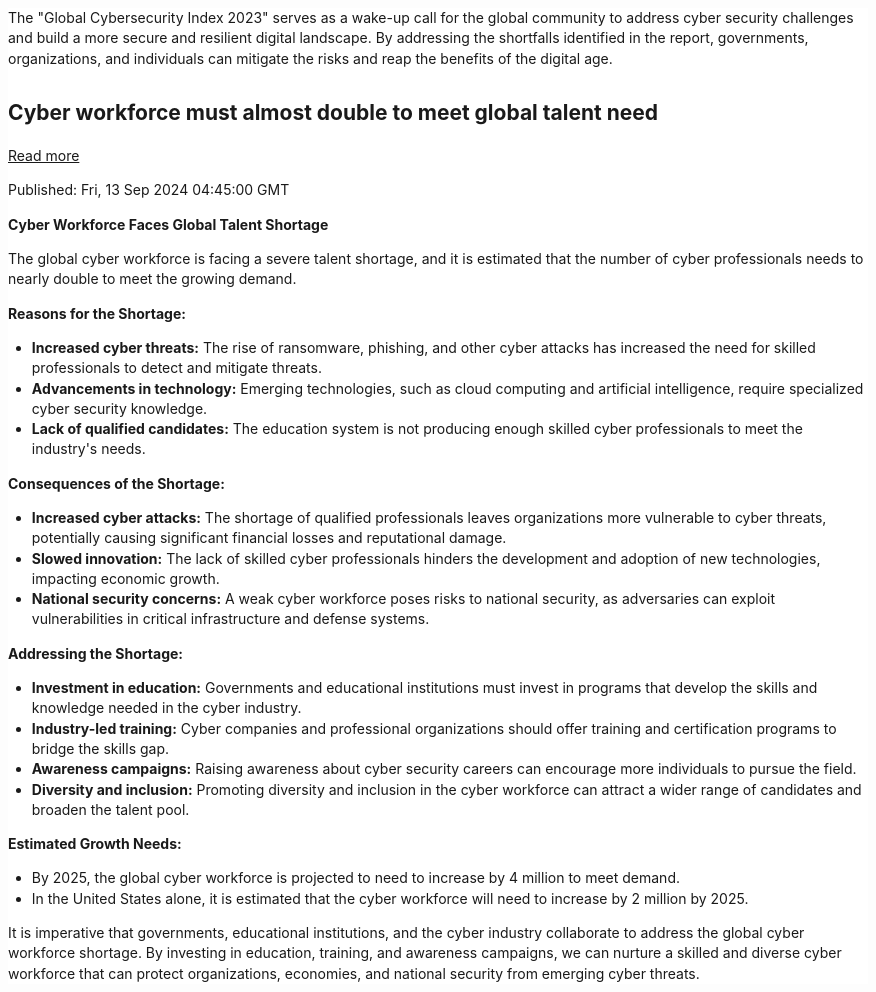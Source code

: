 The "Global Cybersecurity Index 2023" serves as a wake-up call for the global community to address cyber security challenges and build a more secure and resilient digital landscape. By addressing the shortfalls identified in the report, governments, organizations, and individuals can mitigate the risks and reap the benefits of the digital age.

## Cyber workforce must almost double to meet global talent need
[Read more](https://www.computerweekly.com/news/366610264/Cyber-workforce-must-almost-double-to-meet-global-talent-need)

Published: Fri, 13 Sep 2024 04:45:00 GMT

**Cyber Workforce Faces Global Talent Shortage**

The global cyber workforce is facing a severe talent shortage, and it is estimated that the number of cyber professionals needs to nearly double to meet the growing demand.

**Reasons for the Shortage:**

* **Increased cyber threats:** The rise of ransomware, phishing, and other cyber attacks has increased the need for skilled professionals to detect and mitigate threats.
* **Advancements in technology:** Emerging technologies, such as cloud computing and artificial intelligence, require specialized cyber security knowledge.
* **Lack of qualified candidates:** The education system is not producing enough skilled cyber professionals to meet the industry's needs.

**Consequences of the Shortage:**

* **Increased cyber attacks:** The shortage of qualified professionals leaves organizations more vulnerable to cyber threats, potentially causing significant financial losses and reputational damage.
* **Slowed innovation:** The lack of skilled cyber professionals hinders the development and adoption of new technologies, impacting economic growth.
* **National security concerns:** A weak cyber workforce poses risks to national security, as adversaries can exploit vulnerabilities in critical infrastructure and defense systems.

**Addressing the Shortage:**

* **Investment in education:** Governments and educational institutions must invest in programs that develop the skills and knowledge needed in the cyber industry.
* **Industry-led training:** Cyber companies and professional organizations should offer training and certification programs to bridge the skills gap.
* **Awareness campaigns:** Raising awareness about cyber security careers can encourage more individuals to pursue the field.
* **Diversity and inclusion:** Promoting diversity and inclusion in the cyber workforce can attract a wider range of candidates and broaden the talent pool.

**Estimated Growth Needs:**

* By 2025, the global cyber workforce is projected to need to increase by 4 million to meet demand.
* In the United States alone, it is estimated that the cyber workforce will need to increase by 2 million by 2025.

It is imperative that governments, educational institutions, and the cyber industry collaborate to address the global cyber workforce shortage. By investing in education, training, and awareness campaigns, we can nurture a skilled and diverse cyber workforce that can protect organizations, economies, and national security from emerging cyber threats.
